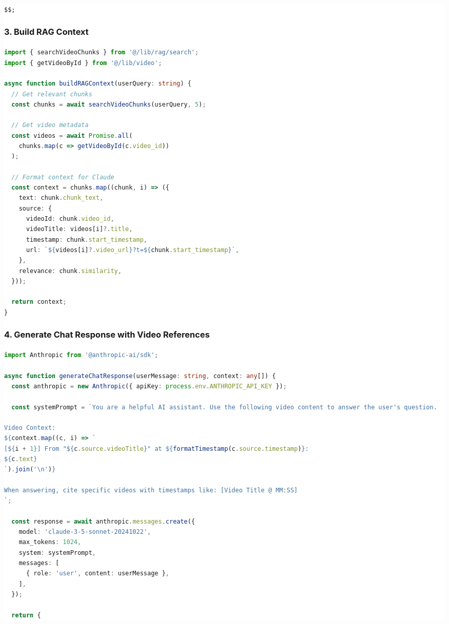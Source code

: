 ```sql
$$;
```

### 3. Build RAG Context

```typescript
import { searchVideoChunks } from '@/lib/rag/search';
import { getVideoById } from '@/lib/video';

async function buildRAGContext(userQuery: string) {
  // Get relevant chunks
  const chunks = await searchVideoChunks(userQuery, 5);

  // Get video metadata
  const videos = await Promise.all(
    chunks.map(c => getVideoById(c.video_id))
  );

  // Format context for Claude
  const context = chunks.map((chunk, i) => ({
    text: chunk.chunk_text,
    source: {
      videoId: chunk.video_id,
      videoTitle: videos[i]?.title,
      timestamp: chunk.start_timestamp,
      url: `${videos[i]?.video_url}?t=${chunk.start_timestamp}`,
    },
    relevance: chunk.similarity,
  }));

  return context;
}
```

### 4. Generate Chat Response with Video References

```typescript
import Anthropic from '@anthropic-ai/sdk';

async function generateChatResponse(userMessage: string, context: any[]) {
  const anthropic = new Anthropic({ apiKey: process.env.ANTHROPIC_API_KEY });

  const systemPrompt = `You are a helpful AI assistant. Use the following video content to answer the user's question.

Video Context:
${context.map((c, i) => `
[${i + 1}] From "${c.source.videoTitle}" at ${formatTimestamp(c.source.timestamp)}:
${c.text}
`).join('\n')}

When answering, cite specific videos with timestamps like: [Video Title @ MM:SS]
`;

  const response = await anthropic.messages.create({
    model: 'claude-3-5-sonnet-20241022',
    max_tokens: 1024,
    system: systemPrompt,
    messages: [
      { role: 'user', content: userMessage },
    ],
  });

  return {
```